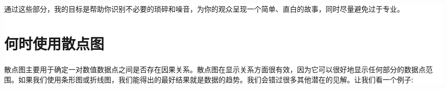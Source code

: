通过这些部分，我的目标是帮助你识别不必要的琐碎和噪音，为你的观众呈现一个简单、直白的故事，同时尽量避免过于专业。

# 何时使用散点图

散点图主要用于确定一对数值数据点之间是否存在因果关系。散点图在显示关系方面很有效，因为它可以很好地显示任何部分的数据点范围。如果我们使用条形图或折线图，我们能得出的最好结果就是数据的趋势。我们会错过很多其他潜在的见解。让我们看一个例子:
